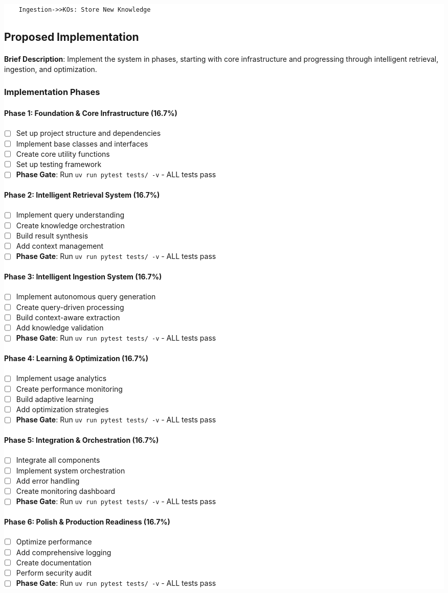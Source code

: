 ```mermaid
    Ingestion->>KOs: Store New Knowledge
```

## Proposed Implementation
**Brief Description**: Implement the system in phases, starting with core infrastructure and progressing through intelligent retrieval, ingestion, and optimization.

### Implementation Phases

#### Phase 1: Foundation & Core Infrastructure (16.7%)
- [ ] Set up project structure and dependencies
- [ ] Implement base classes and interfaces
- [ ] Create core utility functions
- [ ] Set up testing framework
- [ ] **Phase Gate**: Run `uv run pytest tests/ -v` - ALL tests pass

#### Phase 2: Intelligent Retrieval System (16.7%)
- [ ] Implement query understanding
- [ ] Create knowledge orchestration
- [ ] Build result synthesis
- [ ] Add context management
- [ ] **Phase Gate**: Run `uv run pytest tests/ -v` - ALL tests pass

#### Phase 3: Intelligent Ingestion System (16.7%)
- [ ] Implement autonomous query generation
- [ ] Create query-driven processing
- [ ] Build context-aware extraction
- [ ] Add knowledge validation
- [ ] **Phase Gate**: Run `uv run pytest tests/ -v` - ALL tests pass

#### Phase 4: Learning & Optimization (16.7%)
- [ ] Implement usage analytics
- [ ] Create performance monitoring
- [ ] Build adaptive learning
- [ ] Add optimization strategies
- [ ] **Phase Gate**: Run `uv run pytest tests/ -v` - ALL tests pass

#### Phase 5: Integration & Orchestration (16.7%)
- [ ] Integrate all components
- [ ] Implement system orchestration
- [ ] Add error handling
- [ ] Create monitoring dashboard
- [ ] **Phase Gate**: Run `uv run pytest tests/ -v` - ALL tests pass

#### Phase 6: Polish & Production Readiness (16.7%)
- [ ] Optimize performance
- [ ] Add comprehensive logging
- [ ] Create documentation
- [ ] Perform security audit
- [ ] **Phase Gate**: Run `uv run pytest tests/ -v` - ALL tests pass

